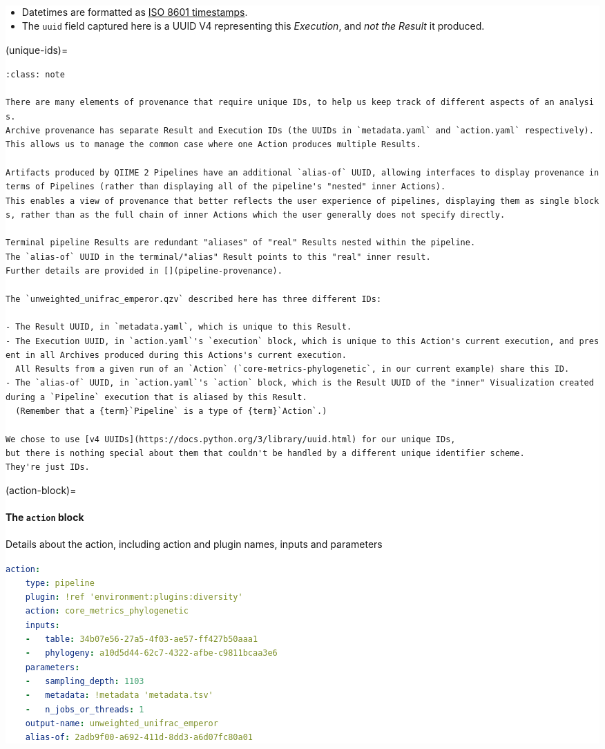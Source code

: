 - Datetimes are formatted as [ISO 8601 timestamps](https://docs.python.org/3/library/datetime.html#datetime.datetime.isoformat).
- The `uuid` field captured here is a UUID V4 representing this *Execution*, and *not the Result* it produced.

(unique-ids)=
```{admonition} Unique IDs
:class: note

There are many elements of provenance that require unique IDs, to help us keep track of different aspects of an analysis.
Archive provenance has separate Result and Execution IDs (the UUIDs in `metadata.yaml` and `action.yaml` respectively).
This allows us to manage the common case where one Action produces multiple Results.

Artifacts produced by QIIME 2 Pipelines have an additional `alias-of` UUID, allowing interfaces to display provenance in terms of Pipelines (rather than displaying all of the pipeline's "nested" inner Actions).
This enables a view of provenance that better reflects the user experience of pipelines, displaying them as single blocks, rather than as the full chain of inner Actions which the user generally does not specify directly.

Terminal pipeline Results are redundant "aliases" of "real" Results nested within the pipeline.
The `alias-of` UUID in the terminal/"alias" Result points to this "real" inner result.
Further details are provided in [](pipeline-provenance).

The `unweighted_unifrac_emperor.qzv` described here has three different IDs:

- The Result UUID, in `metadata.yaml`, which is unique to this Result.
- The Execution UUID, in `action.yaml`'s `execution` block, which is unique to this Action's current execution, and present in all Archives produced during this Actions's current execution.
  All Results from a given run of an `Action` (`core-metrics-phylogenetic`, in our current example) share this ID.
- The `alias-of` UUID, in `action.yaml`'s `action` block, which is the Result UUID of the "inner" Visualization created during a `Pipeline` execution that is aliased by this Result.
  (Remember that a {term}`Pipeline` is a type of {term}`Action`.)

We chose to use [v4 UUIDs](https://docs.python.org/3/library/uuid.html) for our unique IDs,
but there is nothing special about them that couldn't be handled by a different unique identifier scheme.
They're just IDs.
```

(action-block)=
#### The `action` block

Details about the action, including action and plugin names, inputs and parameters

```yaml
action:
    type: pipeline
    plugin: !ref 'environment:plugins:diversity'
    action: core_metrics_phylogenetic
    inputs:
    -   table: 34b07e56-27a5-4f03-ae57-ff427b50aaa1
    -   phylogeny: a10d5d44-62c7-4322-afbe-c9811bcaa3e6
    parameters:
    -   sampling_depth: 1103
    -   metadata: !metadata 'metadata.tsv'
    -   n_jobs_or_threads: 1
    output-name: unweighted_unifrac_emperor
    alias-of: 2adb9f00-a692-411d-8dd3-a6d07fc80a01
```
